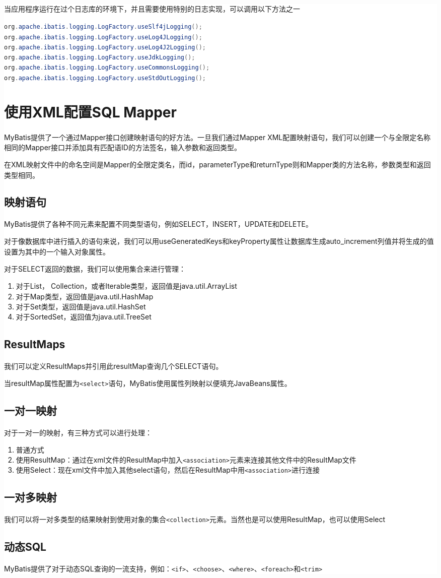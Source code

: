 当应用程序运行在过个日志库的环境下，并且需要使用特别的日志实现，可以调用以下方法之一

```java
org.apache.ibatis.logging.LogFactory.useSlf4jLogging();
org.apache.ibatis.logging.LogFactory.useLog4JLogging();
org.apache.ibatis.logging.LogFactory.useLog4J2Logging();
org.apache.ibatis.logging.LogFactory.useJdkLogging();
org.apache.ibatis.logging.LogFactory.useCommonsLogging();
org.apache.ibatis.logging.LogFactory.useStdOutLogging();
```

# 使用XML配置SQL Mapper

MyBatis提供了一个通过Mapper接口创建映射语句的好方法。一旦我们通过Mapper XML配置映射语句，我们可以创建一个与全限定名称相同的Mapper接口并添加具有匹配语ID的方法签名，输入参数和返回类型。

在XML映射文件中的命名空间是Mapper的全限定类名，而id，parameterType和returnType则和Mapper类的方法名称，参数类型和返回类型相同。

## 映射语句

MyBatis提供了各种不同元素来配置不同类型语句，例如SELECT，INSERT，UPDATE和DELETE。

对于像数据库中进行插入的语句来说，我们可以用useGeneratedKeys和keyProperty属性让数据库生成auto_increment列值并将生成的值设置为其中的一个输入对象属性。

对于SELECT返回的数据，我们可以使用集合来进行管理：

1. 对于List， Collection，或者Iterable类型，返回值是java.util.ArrayList
2. 对于Map类型，返回值是java.util.HashMap
3. 对于Set类型，返回值是java.util.HashSet
4. 对于SortedSet，返回值为java.util.TreeSet

## ResultMaps

我们可以定义ResultMaps并引用此resultMap查询几个SELECT语句。

当resultMap属性配置为`<select>`语句，MyBatis使用属性列映射以便填充JavaBeans属性。

## 一对一映射

对于一对一的映射，有三种方式可以进行处理：

1. 普通方式
2. 使用ResultMap：通过在xml文件的ResultMap中加入`<association>`元素来连接其他文件中的ResultMap文件
3. 使用Select：现在xml文件中加入其他select语句，然后在ResultMap中用`<association>`进行连接

## 一对多映射

我们可以将一对多类型的结果映射到使用对象的集合`<collection>`元素。当然也是可以使用ResultMap，也可以使用Select

## 动态SQL

MyBatis提供了对于动态SQL查询的一流支持，例如：`<if>`、`<choose>`、`<where>`、`<foreach>`和`<trim>`
